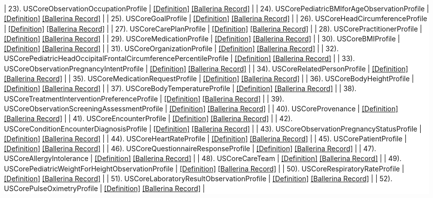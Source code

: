 | 23). USCoreObservationOccupationProfile | [[Definition]][s23] [[Ballerina Record]][m23] |
| 24). USCorePediatricBMIforAgeObservationProfile | [[Definition]][s24] [[Ballerina Record]][m24] |
| 25). USCoreGoalProfile | [[Definition]][s25] [[Ballerina Record]][m25] |
| 26). USCoreHeadCircumferenceProfile | [[Definition]][s26] [[Ballerina Record]][m26] |
| 27). USCoreCarePlanProfile | [[Definition]][s27] [[Ballerina Record]][m27] |
| 28). USCorePractitionerProfile | [[Definition]][s28] [[Ballerina Record]][m28] |
| 29). USCoreMedicationProfile | [[Definition]][s29] [[Ballerina Record]][m29] |
| 30). USCoreBMIProfile | [[Definition]][s30] [[Ballerina Record]][m30] |
| 31). USCoreOrganizationProfile | [[Definition]][s31] [[Ballerina Record]][m31] |
| 32). USCorePediatricHeadOccipitalFrontalCircumferencePercentileProfile | [[Definition]][s32] [[Ballerina Record]][m32] |
| 33). USCoreObservationPregnancyIntentProfile | [[Definition]][s33] [[Ballerina Record]][m33] |
| 34). USCoreRelatedPersonProfile | [[Definition]][s34] [[Ballerina Record]][m34] |
| 35). USCoreMedicationRequestProfile | [[Definition]][s35] [[Ballerina Record]][m35] |
| 36). USCoreBodyHeightProfile | [[Definition]][s36] [[Ballerina Record]][m36] |
| 37). USCoreBodyTemperatureProfile | [[Definition]][s37] [[Ballerina Record]][m37] |
| 38). USCoreTreatmentInterventionPreferenceProfile | [[Definition]][s38] [[Ballerina Record]][m38] |
| 39). USCoreObservationScreeningAssessmentProfile | [[Definition]][s39] [[Ballerina Record]][m39] |
| 40). USCoreProvenance | [[Definition]][s40] [[Ballerina Record]][m40] |
| 41). USCoreEncounterProfile | [[Definition]][s41] [[Ballerina Record]][m41] |
| 42). USCoreConditionEncounterDiagnosisProfile | [[Definition]][s42] [[Ballerina Record]][m42] |
| 43). USCoreObservationPregnancyStatusProfile | [[Definition]][s43] [[Ballerina Record]][m43] |
| 44). USCoreHeartRateProfile | [[Definition]][s44] [[Ballerina Record]][m44] |
| 45). USCorePatientProfile | [[Definition]][s45] [[Ballerina Record]][m45] |
| 46). USCoreQuestionnaireResponseProfile | [[Definition]][s46] [[Ballerina Record]][m46] |
| 47). USCoreAllergyIntolerance | [[Definition]][s47] [[Ballerina Record]][m47] |
| 48). USCoreCareTeam | [[Definition]][s48] [[Ballerina Record]][m48] |
| 49). USCorePediatricWeightForHeightObservationProfile | [[Definition]][s49] [[Ballerina Record]][m49] |
| 50). USCoreRespiratoryRateProfile | [[Definition]][s50] [[Ballerina Record]][m50] |
| 51). USCoreLaboratoryResultObservationProfile | [[Definition]][s51] [[Ballerina Record]][m51] |
| 52). USCorePulseOximetryProfile | [[Definition]][s52] [[Ballerina Record]][m52] |


[m1]: https://lib.ballerina.io/ballerinax/uscore700/1.0.0#USCoreConditionProblemsHealthConcernsProfile
[m2]: https://lib.ballerina.io/ballerinax/uscore700/1.0.0#USCoreDocumentReferenceProfile
[m3]: https://lib.ballerina.io/ballerinax/uscore700/1.0.0#USCoreDiagnosticReportProfileNoteExchange
[m4]: https://lib.ballerina.io/ballerinax/uscore700/1.0.0#USCoreCareExperiencePreferenceProfile
[m5]: https://lib.ballerina.io/ballerinax/uscore700/1.0.0#USCoreBloodPressureProfile
[m6]: https://lib.ballerina.io/ballerinax/uscore700/1.0.0#USCoreSpecimenProfile
[m7]: https://lib.ballerina.io/ballerinax/uscore700/1.0.0#USCoreSmokingStatusProfile
[m8]: https://lib.ballerina.io/ballerinax/uscore700/1.0.0#USCoreObservationClinicalResultProfile
[m9]: https://lib.ballerina.io/ballerinax/uscore700/1.0.0#USCoreVitalSignsProfile
[m10]: https://lib.ballerina.io/ballerinax/uscore700/1.0.0#USCoreLocationProfile
[m11]: https://lib.ballerina.io/ballerinax/uscore700/1.0.0#USCoreDiagnosticReportProfileLaboratoryReporting
[m12]: https://lib.ballerina.io/ballerinax/uscore700/1.0.0#USCoreSimpleObservationProfile
[m13]: https://lib.ballerina.io/ballerinax/uscore700/1.0.0#USCorePractitionerRoleProfile
[m14]: https://lib.ballerina.io/ballerinax/uscore700/1.0.0#USCoreServiceRequestProfile
[m15]: https://lib.ballerina.io/ballerinax/uscore700/1.0.0#USCoreBodyWeightProfile
[m16]: https://lib.ballerina.io/ballerinax/uscore700/1.0.0#USCoreAverageBloodPressureProfile
[m17]: https://lib.ballerina.io/ballerinax/uscore700/1.0.0#USCoreCoverageProfile
[m18]: https://lib.ballerina.io/ballerinax/uscore700/1.0.0#USCoreImmunizationProfile
[m19]: https://lib.ballerina.io/ballerinax/uscore700/1.0.0#USCoreMedicationDispenseProfile
[m20]: https://lib.ballerina.io/ballerinax/uscore700/1.0.0#USCoreProcedureProfile
[m21]: https://lib.ballerina.io/ballerinax/uscore700/1.0.0#USCoreObservationSexualOrientationProfile
[m22]: https://lib.ballerina.io/ballerinax/uscore700/1.0.0#USCoreImplantableDeviceProfile
[m23]: https://lib.ballerina.io/ballerinax/uscore700/1.0.0#USCoreObservationOccupationProfile
[m24]: https://lib.ballerina.io/ballerinax/uscore700/1.0.0#USCorePediatricBMIforAgeObservationProfile
[m25]: https://lib.ballerina.io/ballerinax/uscore700/1.0.0#USCoreGoalProfile
[m26]: https://lib.ballerina.io/ballerinax/uscore700/1.0.0#USCoreHeadCircumferenceProfile
[m27]: https://lib.ballerina.io/ballerinax/uscore700/1.0.0#USCoreCarePlanProfile
[m28]: https://lib.ballerina.io/ballerinax/uscore700/1.0.0#USCorePractitionerProfile
[m29]: https://lib.ballerina.io/ballerinax/uscore700/1.0.0#USCoreMedicationProfile
[m30]: https://lib.ballerina.io/ballerinax/uscore700/1.0.0#USCoreBMIProfile
[m31]: https://lib.ballerina.io/ballerinax/uscore700/1.0.0#USCoreOrganizationProfile
[m32]: https://lib.ballerina.io/ballerinax/uscore700/1.0.0#USCorePediatricHeadOccipitalFrontalCircumferencePercentileProfile
[m33]: https://lib.ballerina.io/ballerinax/uscore700/1.0.0#USCoreObservationPregnancyIntentProfile
[m34]: https://lib.ballerina.io/ballerinax/uscore700/1.0.0#USCoreRelatedPersonProfile
[m35]: https://lib.ballerina.io/ballerinax/uscore700/1.0.0#USCoreMedicationRequestProfile
[m36]: https://lib.ballerina.io/ballerinax/uscore700/1.0.0#USCoreBodyHeightProfile
[m37]: https://lib.ballerina.io/ballerinax/uscore700/1.0.0#USCoreBodyTemperatureProfile
[m38]: https://lib.ballerina.io/ballerinax/uscore700/1.0.0#USCoreTreatmentInterventionPreferenceProfile
[m39]: https://lib.ballerina.io/ballerinax/uscore700/1.0.0#USCoreObservationScreeningAssessmentProfile
[m40]: https://lib.ballerina.io/ballerinax/uscore700/1.0.0#USCoreProvenance
[m41]: https://lib.ballerina.io/ballerinax/uscore700/1.0.0#USCoreEncounterProfile
[m42]: https://lib.ballerina.io/ballerinax/uscore700/1.0.0#USCoreConditionEncounterDiagnosisProfile
[m43]: https://lib.ballerina.io/ballerinax/uscore700/1.0.0#USCoreObservationPregnancyStatusProfile
[m44]: https://lib.ballerina.io/ballerinax/uscore700/1.0.0#USCoreHeartRateProfile
[m45]: https://lib.ballerina.io/ballerinax/uscore700/1.0.0#USCorePatientProfile
[m46]: https://lib.ballerina.io/ballerinax/uscore700/1.0.0#USCoreQuestionnaireResponseProfile
[m47]: https://lib.ballerina.io/ballerinax/uscore700/1.0.0#USCoreAllergyIntolerance
[m48]: https://lib.ballerina.io/ballerinax/uscore700/1.0.0#USCoreCareTeam
[m49]: https://lib.ballerina.io/ballerinax/uscore700/1.0.0#USCorePediatricWeightForHeightObservationProfile
[m50]: https://lib.ballerina.io/ballerinax/uscore700/1.0.0#USCoreRespiratoryRateProfile
[m51]: https://lib.ballerina.io/ballerinax/uscore700/1.0.0#USCoreLaboratoryResultObservationProfile
[m52]: https://lib.ballerina.io/ballerinax/uscore700/1.0.0#USCorePulseOximetryProfile
[s1]: http://hl7.org/fhir/us/core/StructureDefinition/us-core-condition-problems-health-concerns
[s2]: http://hl7.org/fhir/us/core/StructureDefinition/us-core-documentreference
[s3]: http://hl7.org/fhir/us/core/StructureDefinition/us-core-diagnosticreport-note
[s4]: http://hl7.org/fhir/us/core/StructureDefinition/us-core-care-experience-preference
[s5]: http://hl7.org/fhir/us/core/StructureDefinition/us-core-blood-pressure
[s6]: http://hl7.org/fhir/us/core/StructureDefinition/us-core-specimen
[s7]: http://hl7.org/fhir/us/core/StructureDefinition/us-core-smokingstatus
[s8]: http://hl7.org/fhir/us/core/StructureDefinition/us-core-observation-clinical-result
[s9]: http://hl7.org/fhir/us/core/StructureDefinition/us-core-vital-signs
[s10]: http://hl7.org/fhir/us/core/StructureDefinition/us-core-location
[s11]: http://hl7.org/fhir/us/core/StructureDefinition/us-core-diagnosticreport-lab
[s12]: http://hl7.org/fhir/us/core/StructureDefinition/us-core-simple-observation
[s13]: http://hl7.org/fhir/us/core/StructureDefinition/us-core-practitionerrole
[s14]: http://hl7.org/fhir/us/core/StructureDefinition/us-core-servicerequest
[s15]: http://hl7.org/fhir/us/core/StructureDefinition/us-core-body-weight
[s16]: http://hl7.org/fhir/us/core/StructureDefinition/us-core-average-blood-pressure
[s17]: http://hl7.org/fhir/us/core/StructureDefinition/us-core-coverage
[s18]: http://hl7.org/fhir/us/core/StructureDefinition/us-core-immunization
[s19]: http://hl7.org/fhir/us/core/StructureDefinition/us-core-medicationdispense
[s20]: http://hl7.org/fhir/us/core/StructureDefinition/us-core-procedure
[s21]: http://hl7.org/fhir/us/core/StructureDefinition/us-core-observation-sexual-orientation
[s22]: http://hl7.org/fhir/us/core/StructureDefinition/us-core-implantable-device
[s23]: http://hl7.org/fhir/us/core/StructureDefinition/us-core-observation-occupation
[s24]: http://hl7.org/fhir/us/core/StructureDefinition/pediatric-bmi-for-age
[s25]: http://hl7.org/fhir/us/core/StructureDefinition/us-core-goal
[s26]: http://hl7.org/fhir/us/core/StructureDefinition/us-core-head-circumference
[s27]: http://hl7.org/fhir/us/core/StructureDefinition/us-core-careplan
[s28]: http://hl7.org/fhir/us/core/StructureDefinition/us-core-practitioner
[s29]: http://hl7.org/fhir/us/core/StructureDefinition/us-core-medication
[s30]: http://hl7.org/fhir/us/core/StructureDefinition/us-core-bmi
[s31]: http://hl7.org/fhir/us/core/StructureDefinition/us-core-organization
[s32]: http://hl7.org/fhir/us/core/StructureDefinition/head-occipital-frontal-circumference-percentile
[s33]: http://hl7.org/fhir/us/core/StructureDefinition/us-core-observation-pregnancyintent
[s34]: http://hl7.org/fhir/us/core/StructureDefinition/us-core-relatedperson
[s35]: http://hl7.org/fhir/us/core/StructureDefinition/us-core-medicationrequest
[s36]: http://hl7.org/fhir/us/core/StructureDefinition/us-core-body-height
[s37]: http://hl7.org/fhir/us/core/StructureDefinition/us-core-body-temperature
[s38]: http://hl7.org/fhir/us/core/StructureDefinition/us-core-treatment-intervention-preference
[s39]: http://hl7.org/fhir/us/core/StructureDefinition/us-core-observation-screening-assessment
[s40]: http://hl7.org/fhir/us/core/StructureDefinition/us-core-provenance
[s41]: http://hl7.org/fhir/us/core/StructureDefinition/us-core-encounter
[s42]: http://hl7.org/fhir/us/core/StructureDefinition/us-core-condition-encounter-diagnosis
[s43]: http://hl7.org/fhir/us/core/StructureDefinition/us-core-observation-pregnancystatus
[s44]: http://hl7.org/fhir/us/core/StructureDefinition/us-core-heart-rate
[s45]: http://hl7.org/fhir/us/core/StructureDefinition/us-core-patient
[s46]: http://hl7.org/fhir/us/core/StructureDefinition/us-core-questionnaireresponse
[s47]: http://hl7.org/fhir/us/core/StructureDefinition/us-core-allergyintolerance
[s48]: http://hl7.org/fhir/us/core/StructureDefinition/us-core-careteam
[s49]: http://hl7.org/fhir/us/core/StructureDefinition/pediatric-weight-for-height
[s50]: http://hl7.org/fhir/us/core/StructureDefinition/us-core-respiratory-rate
[s51]: http://hl7.org/fhir/us/core/StructureDefinition/us-core-observation-lab
[s52]: http://hl7.org/fhir/us/core/StructureDefinition/us-core-pulse-oximetry